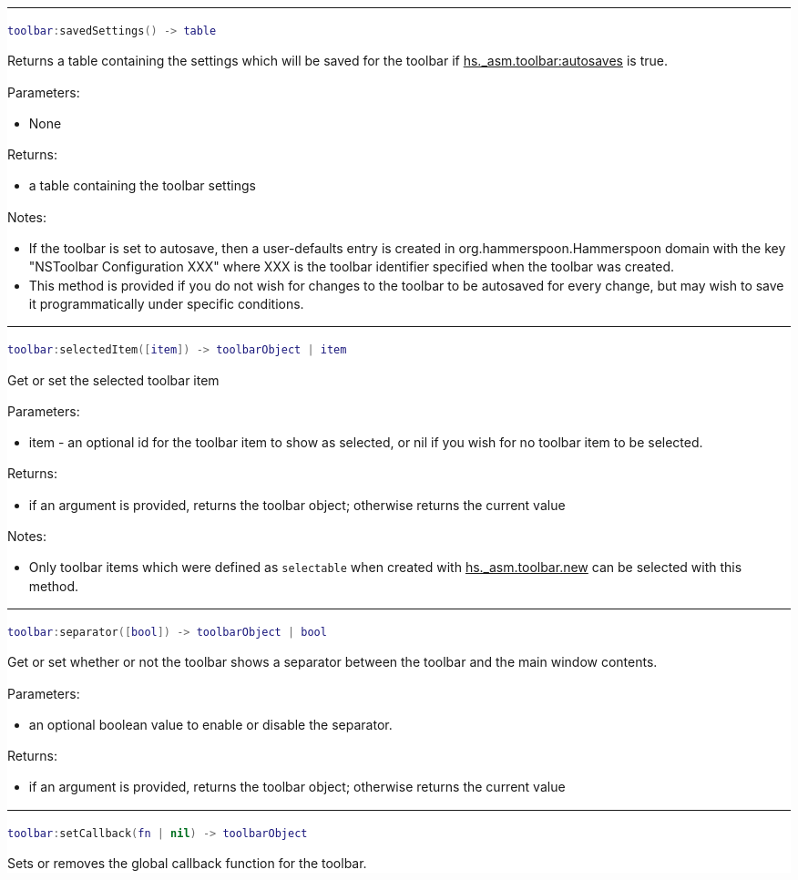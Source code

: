 - - -

<a name="savedSettings"></a>
~~~lua
toolbar:savedSettings() -> table
~~~
Returns a table containing the settings which will be saved for the toolbar if [hs._asm.toolbar:autosaves](#autosaves) is true.

Parameters:
 * None

Returns:
 * a table containing the toolbar settings

Notes:
 * If the toolbar is set to autosave, then a user-defaults entry is created in org.hammerspoon.Hammerspoon domain with the key "NSToolbar Configuration XXX" where XXX is the toolbar identifier specified when the toolbar was created.
 * This method is provided if you do not wish for changes to the toolbar to be autosaved for every change, but may wish to save it programmatically under specific conditions.

- - -

<a name="selectedItem"></a>
~~~lua
toolbar:selectedItem([item]) -> toolbarObject | item
~~~
Get or set the selected toolbar item

Parameters:
 * item - an optional id for the toolbar item to show as selected, or nil if you wish for no toolbar item to be selected.

Returns:
 * if an argument is provided, returns the toolbar object; otherwise returns the current value

Notes:
 * Only toolbar items which were defined as `selectable` when created with [hs._asm.toolbar.new](#new) can be selected with this method.

- - -

<a name="separator"></a>
~~~lua
toolbar:separator([bool]) -> toolbarObject | bool
~~~
Get or set whether or not the toolbar shows a separator between the toolbar and the main window contents.

Parameters:
 * an optional boolean value to enable or disable the separator.

Returns:
 * if an argument is provided, returns the toolbar object; otherwise returns the current value

- - -

<a name="setCallback"></a>
~~~lua
toolbar:setCallback(fn | nil) -> toolbarObject
~~~
Sets or removes the global callback function for the toolbar.
